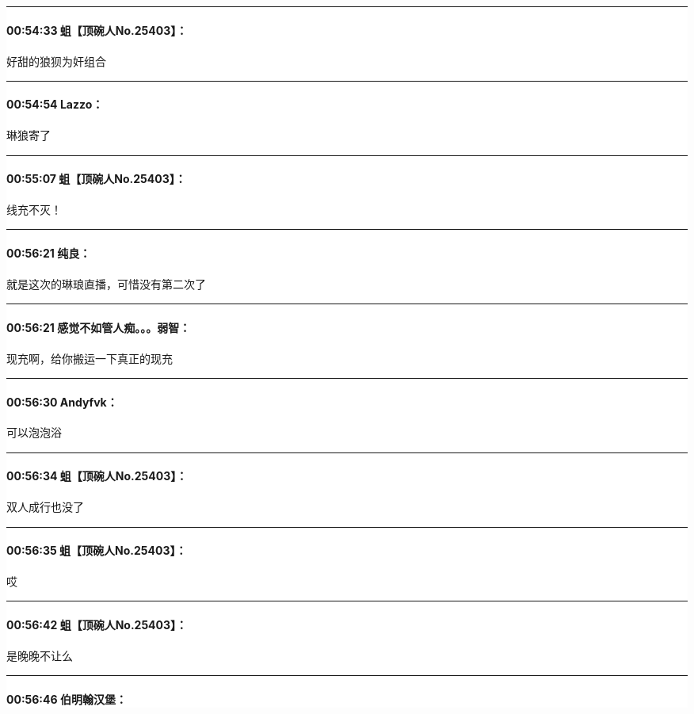 *****

#### 00:54:33  蛆【顶碗人No.25403】：

好甜的狼狈为奸组合

*****

#### 00:54:54  Lazzo：

琳狼寄了

*****

#### 00:55:07  蛆【顶碗人No.25403】：

线充不灭！

*****

#### 00:56:21  纯良：

就是这次的琳琅直播，可惜没有第二次了

*****

#### 00:56:21  感觉不如管人痴。。。弱智：

现充啊，给你搬运一下真正的现充

*****

#### 00:56:30  Andyfvk：

可以泡泡浴

*****

#### 00:56:34  蛆【顶碗人No.25403】：

双人成行也没了

*****

#### 00:56:35  蛆【顶碗人No.25403】：

哎

*****

#### 00:56:42  蛆【顶碗人No.25403】：

是晚晚不让么

*****

#### 00:56:46  伯明翰汉堡：
